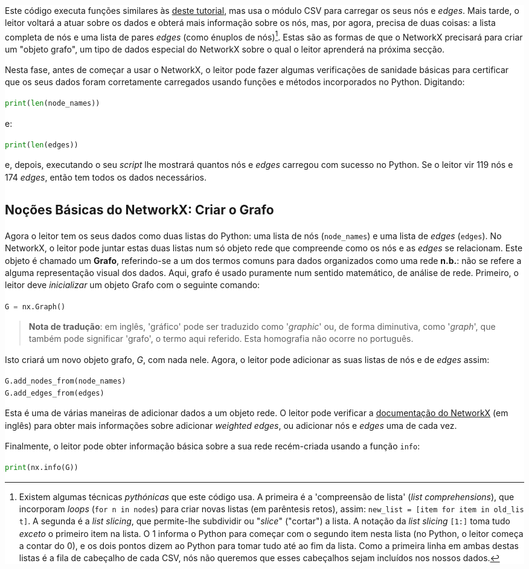Este código executa funções similares às [deste tutorial](/pt/licoes/trabalhando-ficheiros-texto-python), mas usa o módulo CSV para carregar os seus nós e *edges*. Mais tarde, o leitor voltará a atuar sobre os dados e obterá mais informação sobre os nós, mas, por agora, precisa de duas coisas: a lista completa de nós e uma lista de pares *edges* (como énuplos de nós)[^6]. Estas são as formas de que o NetworkX precisará para criar um "objeto grafo", um tipo de dados especial do NetworkX sobre o qual o leitor aprenderá na próxima secção.

Nesta fase, antes de começar a usar o NetworkX, o leitor pode fazer algumas verificações de sanidade básicas para certificar que os seus dados foram corretamente carregados usando funções e métodos incorporados no Python. Digitando:

```python
print(len(node_names))
```

e:

```python
print(len(edges))
```

e, depois, executando o seu *script* lhe mostrará quantos nós e *edges* carregou com sucesso no Python. Se o leitor vir 119 nós e 174 *edges*, então tem todos os dados necessários.


## Noções Básicas do NetworkX: Criar o Grafo

Agora o leitor tem os seus dados como duas listas do Python: uma lista de nós (`node_names`) e uma lista de *edges* (`edges`). No NetworkX, o leitor pode juntar estas duas listas num só objeto rede que compreende como os nós e as *edges* se relacionam. Este objeto é chamado um **Grafo**, referindo-se a um dos termos comuns para dados organizados como uma rede **n.b.**: não se refere a alguma representação visual dos dados. Aqui, grafo é usado puramente num sentido matemático, de análise de rede. Primeiro, o leitor deve *inicializar* um objeto Grafo com o seguinte comando:

```python
G = nx.Graph()
```

> **Nota de tradução**: em inglês, 'gráfico' pode ser traduzido como '*graphic*' ou, de forma diminutiva, como '*graph*', que também pode significar 'grafo', o termo aqui referido. Esta homografia não ocorre no português.

Isto criará um novo objeto grafo, *G*, com nada nele. Agora, o leitor pode adicionar as suas listas de nós e de *edges* assim:

```python
G.add_nodes_from(node_names)
G.add_edges_from(edges)
```

Esta é uma de várias maneiras de adicionar dados a um objeto rede. O leitor pode verificar a [documentação do NetworkX](https://perma.cc/3QVU-FLPF) (em inglês) para obter mais informações sobre adicionar *weighted edges*, ou adicionar nós e *edges* uma de cada vez.

Finalmente, o leitor pode obter informação básica sobre a sua rede recém-criada usando a função `info`:

```python
print(nx.info(G))
```


[^1]: **Nota de tradução**: Como o leitor poderá confirmar mais abaixo, os autores desta lição transformaram os dados aqui analisados num gráfico, sem explicar tal passo, visto que o artigo lida com a análise dos dados, não a sua visualização. Se desejar, pode ler também a lição aqui referida e voltar a esta para confirmar que o seu gráfico se assemelha ao dos quatro autores. Aconselhamos que o faça após ter concluído todos os passos aqui descritos.
[^2]: Em muitos (mas não todos os) casos, `pip` ou `pip3` serão instalados automaticamente com o Python3.
[^3]: **Nota de tradução**: Isto pode estender-se ao uso de comandos, na sua *shell*, nomeadamente aquando da instalação do pip e de pacotes (ver Preparação dos Dados e Instalação do NetworkX).
[^4]: Algumas instalações só quererão que o leitor digite `pip` sem "3," mas no Python 3, `pip3` é a mais comum. Se um não funcionar, tente o outro!
[^5]: **Nota de tradução**: Devemos informar o leitor que a versão 2.4 do NetworkX usada para a [lição original em inglês](/en/lessons/exploring-and-analyzing-network-data-with-python), não corresponde à mais recente aquando do fecho desta tradução, sendo tal lugar reservado à 3.0. Existem algumas variações entre a 2.4, a 3.0 e as versões intermédias que podem resultar em erros ou _outputs_ diferentes. Tal é o caso da 2.6, com a qual obtivemos uma mensagem de erro durante a avaliação da modularidade e uma resposta diferente com a função `print(nx.info(G))` daquela apresentada com a 2.4. Com vista a garantir a viabilidade do código e dos seus resultados, decidimos manter a versão 2.4.
[^6]: Existem algumas técnicas *pythónicas* que este código usa. A primeira é a 'compreensão de lista' (*list comprehensions*), que incorporam *loops* (`for n in nodes`) para criar novas listas (em parêntesis retos), assim: `new_list = [item for item in old_list]`. A segunda é a *list slicing*, que permite-lhe subdividir ou "*slice*" ("cortar") a lista. A notação da *list slicing* `[1:]` toma tudo *exceto* o primeiro item na lista. O 1 informa o Python para começar com o segundo item nesta lista (no Python, o leitor começa a contar do 0), e os dois pontos dizem ao Python para tomar tudo até ao fim da lista. Como a primeira linha em ambas destas listas é a fila de cabeçalho de cada CSV, nós não queremos que esses cabeçalhos sejam incluídos nos nossos dados.
[^7]: O grau médio é o número médio de conexões de cada nó na sua rede. Veja mais sobre o grau na secção sobre centralidade deste tutorial.
[^8]: Dicionários são um tipo de dados incorporados no Python, construídos com pares de chave-valor. Pense numa chave como a palavra-chave num dicionário, e o valor como a sua definição. Chaves têm que ser únicas (só uma de cada por dicionário), mas os valores podem ser qualquer coisa. Dicionários são representados por chavetas, com chaves e valores separados por dois pontos: `{key1:value1, key2:value2, ...}`. Dicionários são uma das maneiras mais rápidas de armazenar valores que o leitor sabe necessitar mais tarde. De facto, um objeto Grafo do NetworkX é, ele próprio, feito de dicionários aninhados.
[^9]: Note que este código usa parêntesis retos de duas formas. Usa números em parêntesis retos para aceder índices específicos numa lista de nós (por exemplo, o ano de nascimento no `node[4]`), mas também usa parêntesis retos para designar uma *chave* (sempre `node[0]`, o ID) a qualquer um dos nossos dicionários vazios: `dictionary[key] = value`. Conveniente!
[^10]: Por uma questão de simplicidade, nós removemos quaisquer nós que *não estão conectados a quaisquer outros* do *dataset* antes de termos começado. Isto foi feito simplesmente para reduzir a desordem, mas também é muito comum de se ver muitos estes nós solteiros no seu *dataset* de rede comum.
[^11]: Mas mantenha em mente que isto é a densidade de *toda* a rede, incluindo esses componentes não conectados a flutuar em órbita. Existem várias conexões possíveis entre e com eles. Se o leitor tivesse tomado a densidade somente do componente maior, poderia ter obtido um número diferente. O leitor poderia faze-lo ao encontrar o componente mais largo como nós lhe mostramos na próxima secção sobre o **diâmetro**, e, depois, ao executar o mesmo método de densidade somente nesse componente.
[^12]: Nós tomamos o comprimento da lista *menos um* porque nós queremos o número de *edges* (ou passos) entre os nós listados aqui, ao invés do número de nós.
[^13]: A forma mais correta de fazer este tipo de comparação é criar *grafos aleatórios* de tamanho idêntico para ver se as métricas diferem da norma. O NetworkX oferece várias ferramentas para [gerar grafos aleatórios](https://perma.cc/7Z4U-KAY7).
[^14]: Porque se chama transitividade? O leitor pode recordar-se da propriedade transitiva de Geometria das aulas de Matemática no Ensino Secundário: se A=B e B=C, o A deve ser igual a C. Semelhantemente, no fechamento triádico, se a pessoa A conhece a pessoa B e a pessoa B conhece a pessoa C, então a pessoa A provavelmente conhece a pessoa C: logo, transitividade.
[^15]: Aqueles de vocês com experiência em Estatística notarão que grau em redes sociais segue tipicamente uma *lei de potência*, mas isto não é nem pouco usual, nem especialmente útil saber.
[^16]: Embora não venhamos a cobri-lo neste tutorial, é geralmente boa ideia obter a clasificação modular global primeiro para determinar se o leitor aprenderá qualquer coisa ao repartir a sua rede de acordo com a modularidade. Para ver a classificação geral da modularidade, tome as comunidades que calculou com `communities = community.best_partition(G)` e execute `global_modularity = community.modularity(communities, G)`. E depois basta aplicar `print(global_modularity)`.
[^17]: **Nota de tradução**: [Plymouth](https://perma.cc/2EKN-TJPW) foi a primeira colónia inglesa permanente na região da Nova Inglaterra, no nordeste dos Estados Unidos da América, tendo sido fundada em 1620 por vários colonos puritanos, entre os quais um tal [William Bradford](https://perma.cc/UA8V-J4CX). Este [outro](https://perma.cc/TW4C-QWUY) referido foi um importante impressor *quaker*.
[^18]: Em redes grandes, as listas seriam provavelmente ilegivelmente longas, mas o leitor poderia obter uma ideia de todas as classes modulares duma só vez ao visualizar a rede e adicionar cor aos nós baseada na sua classe modular.
[^19]: Cada formato de ficheiro que é exportável é também importável. Se o leitor tiver um ficheiro GEXF do Gephi que quer pôr no NetworkX, digitaria `G = nx.read_gexf('some_file.gexf')`.